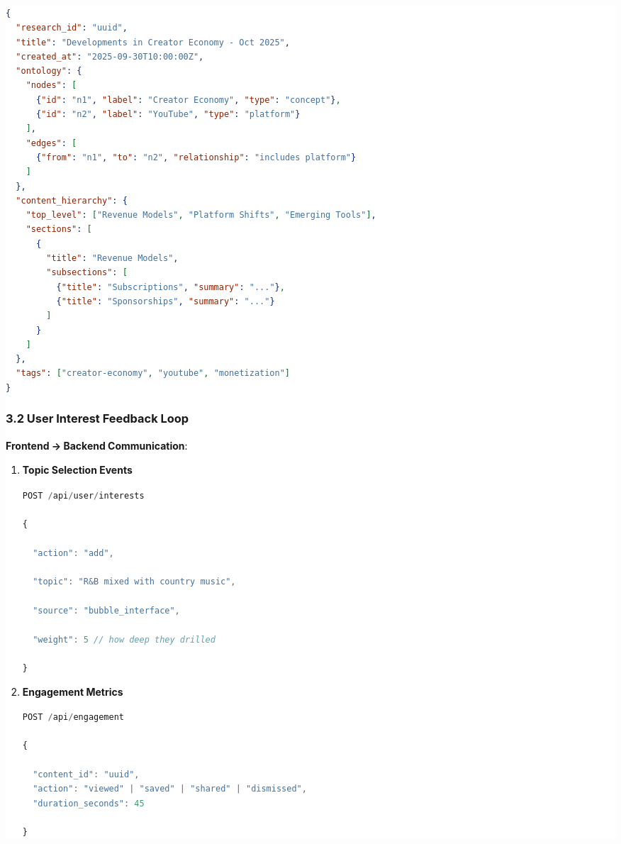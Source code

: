 ```json
{
  "research_id": "uuid",
  "title": "Developments in Creator Economy - Oct 2025",
  "created_at": "2025-09-30T10:00:00Z",
  "ontology": {
    "nodes": [
      {"id": "n1", "label": "Creator Economy", "type": "concept"},
      {"id": "n2", "label": "YouTube", "type": "platform"}
    ],
    "edges": [
      {"from": "n1", "to": "n2", "relationship": "includes platform"}
    ]
  },
  "content_hierarchy": {
    "top_level": ["Revenue Models", "Platform Shifts", "Emerging Tools"],
    "sections": [
      {
        "title": "Revenue Models",
        "subsections": [
          {"title": "Subscriptions", "summary": "..."},
          {"title": "Sponsorships", "summary": "..."}
        ]
      }
    ]
  },
  "tags": ["creator-economy", "youtube", "monetization"]
}
```

### 3.2 User Interest Feedback Loop

**Frontend → Backend Communication**:

1. **Topic Selection Events**
   ```javascript
   POST /api/user/interests

   {

     "action": "add",

     "topic": "R&B mixed with country music",

     "source": "bubble_interface",

     "weight": 5 // how deep they drilled

   }
   ```

2. **Engagement Metrics**
   ```javascript
   POST /api/engagement

   {

     "content_id": "uuid",
     "action": "viewed" | "saved" | "shared" | "dismissed",
     "duration_seconds": 45

   }
   ```
